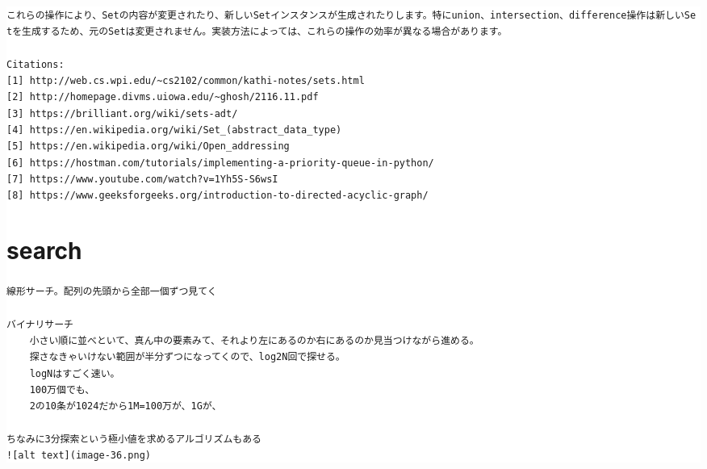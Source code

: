     これらの操作により、Setの内容が変更されたり、新しいSetインスタンスが生成されたりします。特にunion、intersection、difference操作は新しいSetを生成するため、元のSetは変更されません。実装方法によっては、これらの操作の効率が異なる場合があります。

    Citations:
    [1] http://web.cs.wpi.edu/~cs2102/common/kathi-notes/sets.html
    [2] http://homepage.divms.uiowa.edu/~ghosh/2116.11.pdf
    [3] https://brilliant.org/wiki/sets-adt/
    [4] https://en.wikipedia.org/wiki/Set_(abstract_data_type)
    [5] https://en.wikipedia.org/wiki/Open_addressing
    [6] https://hostman.com/tutorials/implementing-a-priority-queue-in-python/
    [7] https://www.youtube.com/watch?v=1Yh5S-S6wsI
    [8] https://www.geeksforgeeks.org/introduction-to-directed-acyclic-graph/


# search
    線形サーチ。配列の先頭から全部一個ずつ見てく

    バイナリサーチ
        小さい順に並べといて、真ん中の要素みて、それより左にあるのか右にあるのか見当つけながら進める。
        探さなきゃいけない範囲が半分ずつになってくので、log2N回で探せる。
        logNはすごく速い。
        100万個でも、
        2の10条が1024だから1M=100万が、1Gが、

    ちなみに3分探索という極小値を求めるアルゴリズムもある
    ![alt text](image-36.png)
